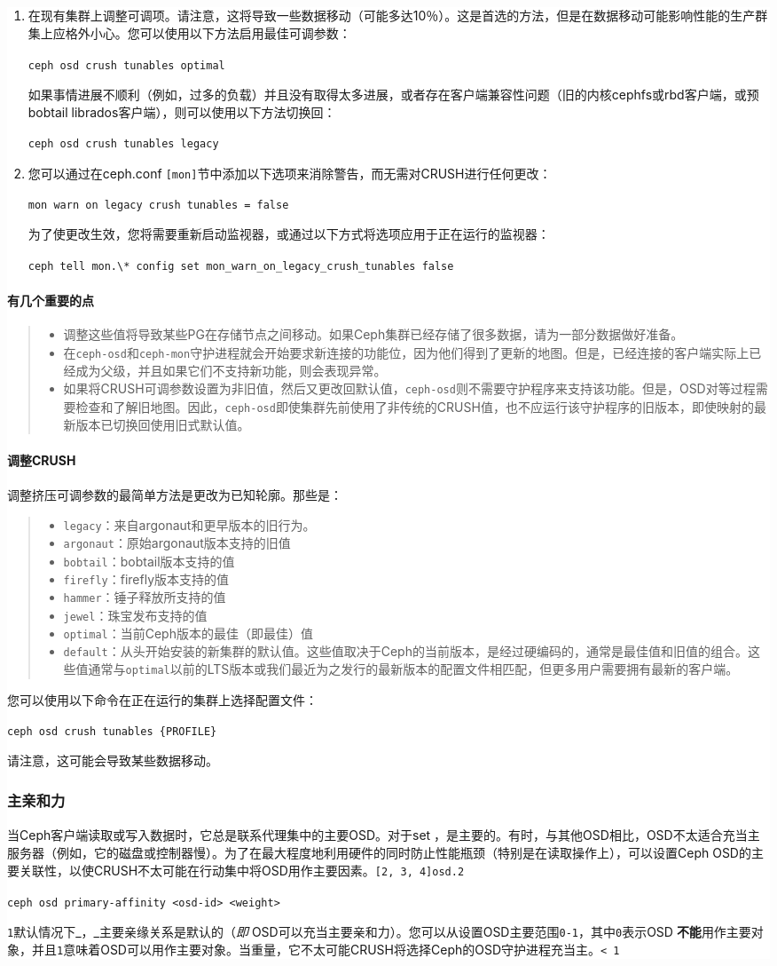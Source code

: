 1. 在现有集群上调整可调项。请注意，这将导致一些数据移动（可能多达10％）。这是首选的方法，但是在数据移动可能影响性能的生产群集上应格外小心。您可以使用以下方法启用最佳可调参数：

   ```text
   ceph osd crush tunables optimal
   ```

   如果事情进展不顺利（例如，过多的负载）并且没有取得太多进展，或者存在客户端兼容性问题（旧的内核cephfs或rbd客户端，或预bobtail librados客户端），则可以使用以下方法切换回：

   ```text
   ceph osd crush tunables legacy
   ```

2. 您可以通过在ceph.conf `[mon]`节中添加以下选项来消除警告，而无需对CRUSH进行任何更改：

   ```text
   mon warn on legacy crush tunables = false
   ```

   为了使更改生效，您将需要重新启动监视器，或通过以下方式将选项应用于正在运行的监视器：

   ```text
   ceph tell mon.\* config set mon_warn_on_legacy_crush_tunables false
   ```

#### 有几个重要的点

> * 调整这些值将导致某些PG在存储节点之间移动。如果Ceph集群已经存储了很多数据，请为一部分数据做好准备。
> * 在`ceph-osd`和`ceph-mon`守护进程就会开始要求新连接的功能位，因为他们得到了更新的地图。但是，已经连接的客户端实际上已经成为父级，并且如果它们不支持新功能，则会表现异常。
> * 如果将CRUSH可调参数设置为非旧值，然后又更改回默认值，`ceph-osd`则不需要守护程序来支持该功能。但是，OSD对等过程需要检查和了解旧地图。因此，`ceph-osd`即使集群先前使用了非传统的CRUSH值，也不应运行该守护程序的旧版本，即使映射的最新版本已切换回使用旧式默认值。

#### 调整CRUSH 

调整挤压可调参数的最简单方法是更改​​为已知轮廓。那些是：

> * `legacy`：来自argonaut和更早版本的旧行为。
> * `argonaut`：原始argonaut版本支持的旧值
> * `bobtail`：bobtail版本支持的值
> * `firefly`：firefly版本支持的值
> * `hammer`：锤子释放所支持的值
> * `jewel`：珠宝发布支持的值
> * `optimal`：当前Ceph版本的最佳（即最佳）值
> * `default`：从头开始安装的新集群的默认值。这些值取决于Ceph的当前版本，是经过硬编码的，通常是最佳值和旧值的组合。这些值通常与`optimal`以前的LTS版本或我们最近为之发行的最新版本的配置文件相匹配，但更多用户需要拥有最新的客户端。

您可以使用以下命令在正在运行的集群上选择配置文件：

```text
ceph osd crush tunables {PROFILE}
```

请注意，这可能会导致某些数据移动。

### 主亲和力

当Ceph客户端读取或写入数据时，它总是联系代理集中的主要OSD。对于set ，是主要的。有时，与其他OSD相比，OSD不太适合充当主服务器（例如，它的磁盘或控制器慢）。为了在最大程度地利用硬件的同时防止性能瓶颈（特别是在读取操作上），可以设置Ceph OSD的主要关联性，以使CRUSH不太可能在行动集中将OSD用作主要因素。`[2, 3, 4]osd.2`

```text
ceph osd primary-affinity <osd-id> <weight>
```

`1`默认情况下_，_主要亲缘关系是默认的（_即_ OSD可以充当主要亲和力）。您可以从设置OSD主要范围`0-1`，其中`0`表示OSD **不能**用作主要对象，并且`1`意味着OSD可以用作主要对象。当重量，它不太可能CRUSH将选择Ceph的OSD守护进程充当主。`< 1`

